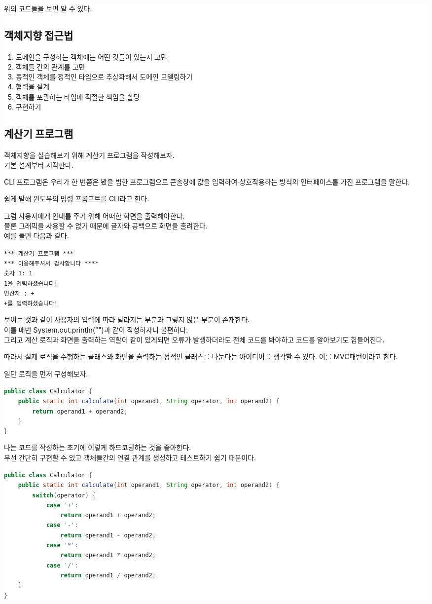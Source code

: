 위의 코드들을 보면 알 수 있다.

## 객체지향 접근법

1. 도메인을 구성하는 객체에는 어떤 것들이 있는지 고민
2. 객체들 간의 관계를 고민
3. 동적인 객체를 정적인 타입으로 추상화해서 도메인 모델링하기
4. 협력을 설계
5. 객체를 포괄하는 타입에 적절한 책임을 할당
6. 구현하기

## 계산기 프로그램

객체지향을 실습해보기 위해 계산기 프로그램을 작성해보자.  
기본 설계부터 시작한다.

CLI 프로그램은 우리가 한 번쯤은 봤을 법한 프로그램으로 콘솔창에 값을 입력하여 상호작용하는 방식의 인터페이스를 가진 프로그램을 말한다.

쉽게 말해 윈도우의 명령 프롬프트를 CLI라고 한다.

그럼 사용자에게 안내를 주기 위해 어떠한 화면을 출력해야한다.  
물론 그래픽을 사용할 수 없기 때문에 글자와 공백으로 화면을 출려한다.  
예를 들면 다음과 같다.
```
*** 계산기 프로그램 ***
*** 이용해주셔서 감사합니다 ****
숫자 1: 1
1을 입력하셨습니다!
연산자 : +
+를 입력하셨습니다!
```
보이는 것과 같이 사용자의 입력에 따라 달라지는 부분과 그렇지 않은 부분이 존재한다.  
이를 매번 System.out.println("")과 같이 작성하자니 불편하다.  
그리고 계산 로직과 화면을 출력하는 역할이 같이 있게되면 오류가 발생하더라도 전체 코드를 봐야하고 코드를 알아보기도 힘들어진다.  

따라서 실제 로직을 수행하는 클래스와 화면을 출력하는 정적인 클래스를 나눈다는 아이디어를 생각할 수 있다. 이를 MVC패턴이라고 한다.

일단 로직을 먼저 구성해보자.
```java
public class Calculator {
	public static int calculate(int operand1, String operator, int operand2) {
		return operand1 + operand2;
	}
}
```
나는 코드를 작성하는 초기에 이렇게 하드코딩하는 것을 좋아한다.  
우선 간단히 구현할 수 있고 객체들간의 연결 관계를 생성하고 테스트하기 쉽기 때문이다.
```java
public class Calculator {
	public static int calculate(int operand1, String operator, int operand2) {
		switch(operator) {
			case '+': 
				return operand1 + operand2;
			case '-':
				return operand1 - operand2;
			case '*':
				return operand1 * operand2;
			case '/': 
				return operand1 / operand2;
	}
}
```
